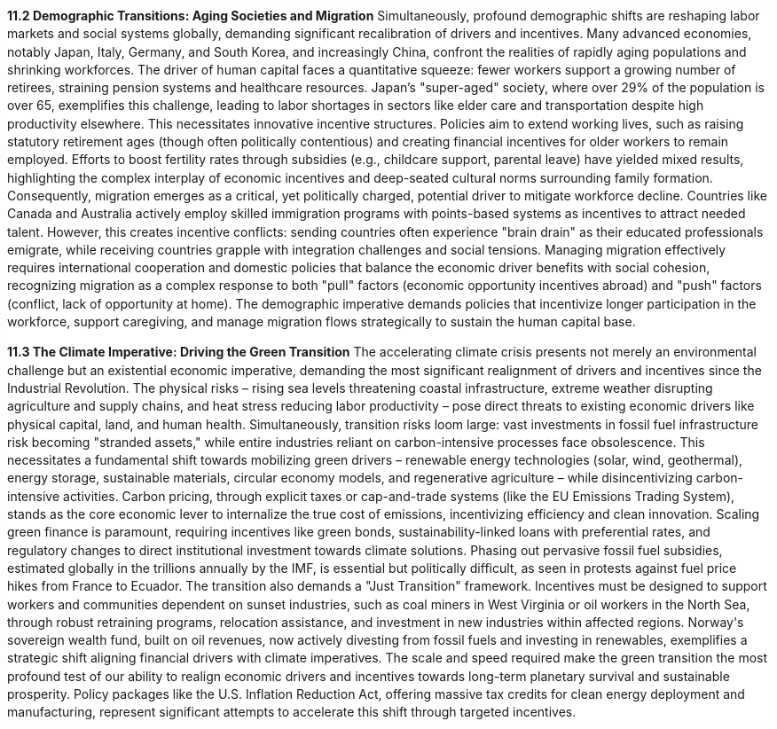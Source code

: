 **11.2 Demographic Transitions: Aging Societies and Migration**
Simultaneously, profound demographic shifts are reshaping labor markets and social systems globally, demanding significant recalibration of drivers and incentives. Many advanced economies, notably Japan, Italy, Germany, and South Korea, and increasingly China, confront the realities of rapidly aging populations and shrinking workforces. The driver of human capital faces a quantitative squeeze: fewer workers support a growing number of retirees, straining pension systems and healthcare resources. Japan’s "super-aged" society, where over 29% of the population is over 65, exemplifies this challenge, leading to labor shortages in sectors like elder care and transportation despite high productivity elsewhere. This necessitates innovative incentive structures. Policies aim to extend working lives, such as raising statutory retirement ages (though often politically contentious) and creating financial incentives for older workers to remain employed. Efforts to boost fertility rates through subsidies (e.g., childcare support, parental leave) have yielded mixed results, highlighting the complex interplay of economic incentives and deep-seated cultural norms surrounding family formation. Consequently, migration emerges as a critical, yet politically charged, potential driver to mitigate workforce decline. Countries like Canada and Australia actively employ skilled immigration programs with points-based systems as incentives to attract needed talent. However, this creates incentive conflicts: sending countries often experience "brain drain" as their educated professionals emigrate, while receiving countries grapple with integration challenges and social tensions. Managing migration effectively requires international cooperation and domestic policies that balance the economic driver benefits with social cohesion, recognizing migration as a complex response to both "pull" factors (economic opportunity incentives abroad) and "push" factors (conflict, lack of opportunity at home). The demographic imperative demands policies that incentivize longer participation in the workforce, support caregiving, and manage migration flows strategically to sustain the human capital base.

**11.3 The Climate Imperative: Driving the Green Transition**
The accelerating climate crisis presents not merely an environmental challenge but an existential economic imperative, demanding the most significant realignment of drivers and incentives since the Industrial Revolution. The physical risks – rising sea levels threatening coastal infrastructure, extreme weather disrupting agriculture and supply chains, and heat stress reducing labor productivity – pose direct threats to existing economic drivers like physical capital, land, and human health. Simultaneously, transition risks loom large: vast investments in fossil fuel infrastructure risk becoming "stranded assets," while entire industries reliant on carbon-intensive processes face obsolescence. This necessitates a fundamental shift towards mobilizing green drivers – renewable energy technologies (solar, wind, geothermal), energy storage, sustainable materials, circular economy models, and regenerative agriculture – while disincentivizing carbon-intensive activities. Carbon pricing, through explicit taxes or cap-and-trade systems (like the EU Emissions Trading System), stands as the core economic lever to internalize the true cost of emissions, incentivizing efficiency and clean innovation. Scaling green finance is paramount, requiring incentives like green bonds, sustainability-linked loans with preferential rates, and regulatory changes to direct institutional investment towards climate solutions. Phasing out pervasive fossil fuel subsidies, estimated globally in the trillions annually by the IMF, is essential but politically difficult, as seen in protests against fuel price hikes from France to Ecuador. The transition also demands a "Just Transition" framework. Incentives must be designed to support workers and communities dependent on sunset industries, such as coal miners in West Virginia or oil workers in the North Sea, through robust retraining programs, relocation assistance, and investment in new industries within affected regions. Norway's sovereign wealth fund, built on oil revenues, now actively divesting from fossil fuels and investing in renewables, exemplifies a strategic shift aligning financial drivers with climate imperatives. The scale and speed required make the green transition the most profound test of our ability to realign economic drivers and incentives towards long-term planetary survival and sustainable prosperity. Policy packages like the U.S. Inflation Reduction Act, offering massive tax credits for clean energy deployment and manufacturing, represent significant attempts to accelerate this shift through targeted incentives.
